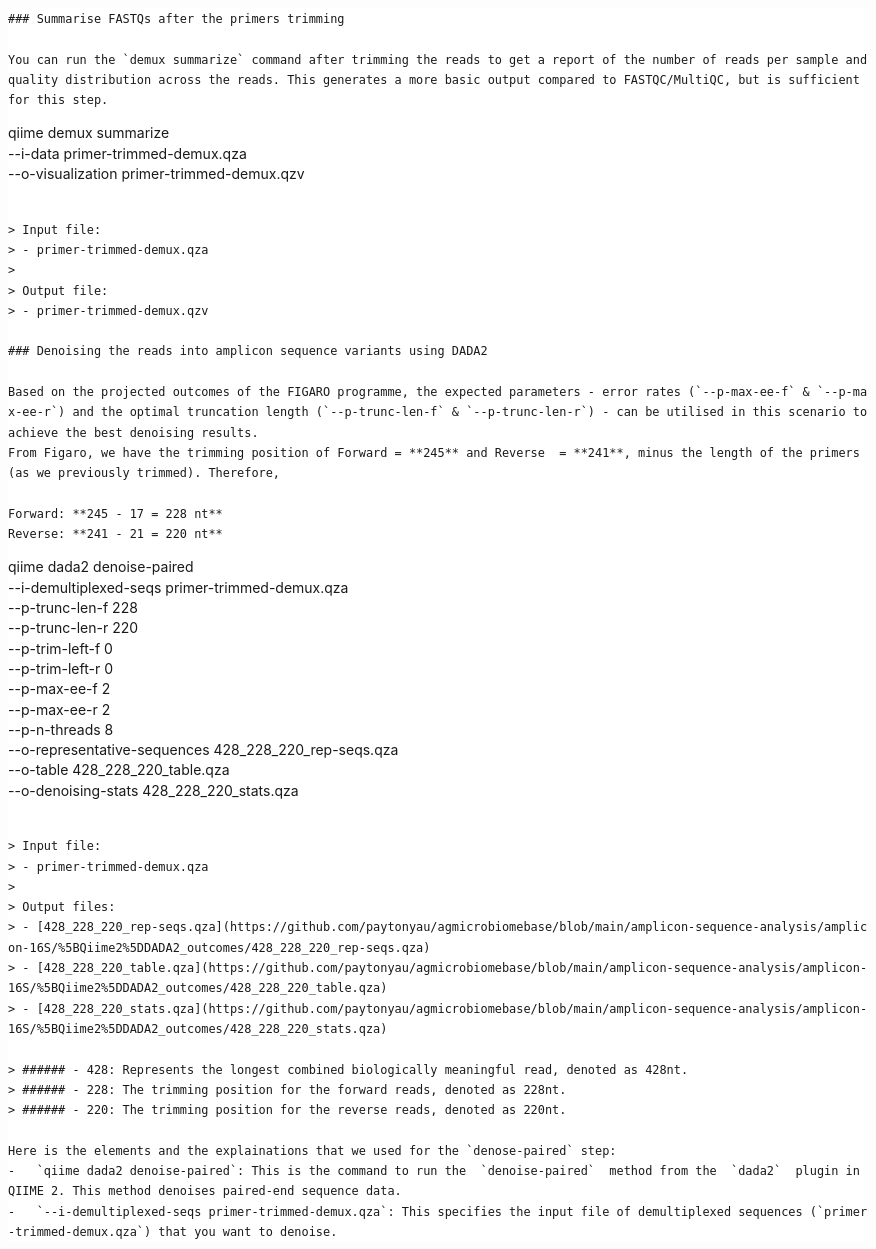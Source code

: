   ```
### Summarise FASTQs after the primers trimming

You can run the `demux summarize` command after trimming the reads to get a report of the number of reads per sample and quality distribution across the reads. This generates a more basic output compared to FASTQC/MultiQC, but is sufficient for this step.

```
qiime demux summarize \
  --i-data primer-trimmed-demux.qza \
  --o-visualization primer-trimmed-demux.qzv
  ```

> Input file:
> - primer-trimmed-demux.qza
>
> Output file:
> - primer-trimmed-demux.qzv

### Denoising the reads into amplicon sequence variants using DADA2

Based on the projected outcomes of the FIGARO programme, the expected parameters - error rates (`--p-max-ee-f` & `--p-max-ee-r`) and the optimal truncation length (`--p-trunc-len-f` & `--p-trunc-len-r`) - can be utilised in this scenario to achieve the best denoising results.
From Figaro, we have the trimming position of Forward = **245** and Reverse  = **241**, minus the length of the primers (as we previously trimmed). Therefore, 

Forward: **245 - 17 = 228 nt**
Reverse: **241 - 21 = 220 nt**

```
qiime dada2 denoise-paired \
  --i-demultiplexed-seqs primer-trimmed-demux.qza \
  --p-trunc-len-f 228 \
  --p-trunc-len-r 220 \
  --p-trim-left-f 0 \
  --p-trim-left-r 0 \
  --p-max-ee-f 2 \
  --p-max-ee-r 2 \
  --p-n-threads 8 \
  --o-representative-sequences 428_228_220_rep-seqs.qza \
  --o-table 428_228_220_table.qza \
  --o-denoising-stats 428_228_220_stats.qza
```

> Input file:
> - primer-trimmed-demux.qza
> 
> Output files:
> - [428_228_220_rep-seqs.qza](https://github.com/paytonyau/agmicrobiomebase/blob/main/amplicon-sequence-analysis/amplicon-16S/%5BQiime2%5DDADA2_outcomes/428_228_220_rep-seqs.qza)
> - [428_228_220_table.qza](https://github.com/paytonyau/agmicrobiomebase/blob/main/amplicon-sequence-analysis/amplicon-16S/%5BQiime2%5DDADA2_outcomes/428_228_220_table.qza)
> - [428_228_220_stats.qza](https://github.com/paytonyau/agmicrobiomebase/blob/main/amplicon-sequence-analysis/amplicon-16S/%5BQiime2%5DDADA2_outcomes/428_228_220_stats.qza)

> ###### - 428: Represents the longest combined biologically meaningful read, denoted as 428nt.
> ###### - 228: The trimming position for the forward reads, denoted as 228nt.
> ###### - 220: The trimming position for the reverse reads, denoted as 220nt.

Here is the elements and the explainations that we used for the `denose-paired` step:
-   `qiime dada2 denoise-paired`: This is the command to run the  `denoise-paired`  method from the  `dada2`  plugin in QIIME 2. This method denoises paired-end sequence data.  
-   `--i-demultiplexed-seqs primer-trimmed-demux.qza`: This specifies the input file of demultiplexed sequences (`primer-trimmed-demux.qza`) that you want to denoise.  
```